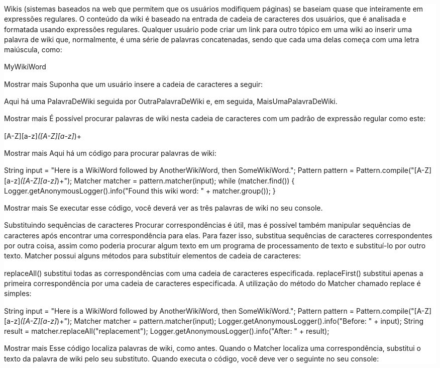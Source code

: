 Wikis (sistemas baseados na web que permitem que os usuários modifiquem páginas) se baseiam quase que inteiramente em expressões regulares. O conteúdo da wiki é baseado na entrada de cadeia de caracteres dos usuários, que é analisada e formatada usando expressões regulares. Qualquer usuário pode criar um link para outro tópico em uma wiki ao inserir uma palavra de wiki que, normalmente, é uma série de palavras concatenadas, sendo que cada uma delas começa com uma letra maiúscula, como:

MyWikiWord

Mostrar mais
Suponha que um usuário insere a cadeia de caracteres a seguir:

Aqui há uma PalavraDeWiki
seguida por OutraPalavraDeWiki e, em seguida, MaisUmaPalavraDeWiki.

Mostrar mais
É possível procurar palavras de wiki nesta cadeia de caracteres com um padrão de expressão regular como este:

[A-Z][a-z]*([A-Z][a-z]*)+

Mostrar mais
Aqui há um código para procurar palavras de wiki:

String input = "Here is a WikiWord followed by AnotherWikiWord, then SomeWikiWord.";
Pattern pattern = Pattern.compile("[A-Z][a-z]*([A-Z][a-z]*)+");
Matcher matcher = pattern.matcher(input);
while (matcher.find()) {
  Logger.getAnonymousLogger().info("Found this wiki word: " + matcher.group());
}

Mostrar mais
Se executar esse código, você deverá ver as três palavras de wiki no seu console.

Substituindo sequências de caracteres
Procurar correspondências é útil, mas é possível também manipular sequências de caracteres após encontrar uma correspondência para elas. Para fazer isso, substitua sequências de caracteres correspondentes por outra coisa, assim como poderia procurar algum texto em um programa de processamento de texto e substituí-lo por outro texto. Matcher possui alguns métodos para substituir elementos de cadeia de caracteres:

replaceAll() substitui todas as correspondências com uma cadeia de caracteres especificada.
replaceFirst() substitui apenas a primeira correspondência por uma cadeia de caracteres especificada.
A utilização do método do Matcher chamado replace é simples:

String input = "Here is a WikiWord followed by AnotherWikiWord, then SomeWikiWord.";
Pattern pattern = Pattern.compile("[A-Z][a-z]*([A-Z][a-z]*)+");
Matcher matcher = pattern.matcher(input);
Logger.getAnonymousLogger().info("Before: " + input);
String result = matcher.replaceAll("replacement");
Logger.getAnonymousLogger().info("After: " + result);

Mostrar mais
Esse código localiza palavras de wiki, como antes. Quando o Matcher localiza uma correspondência, substitui o texto da palavra de wiki pelo seu substituto. Quando executa o código, você deve ver o seguinte no seu console:
